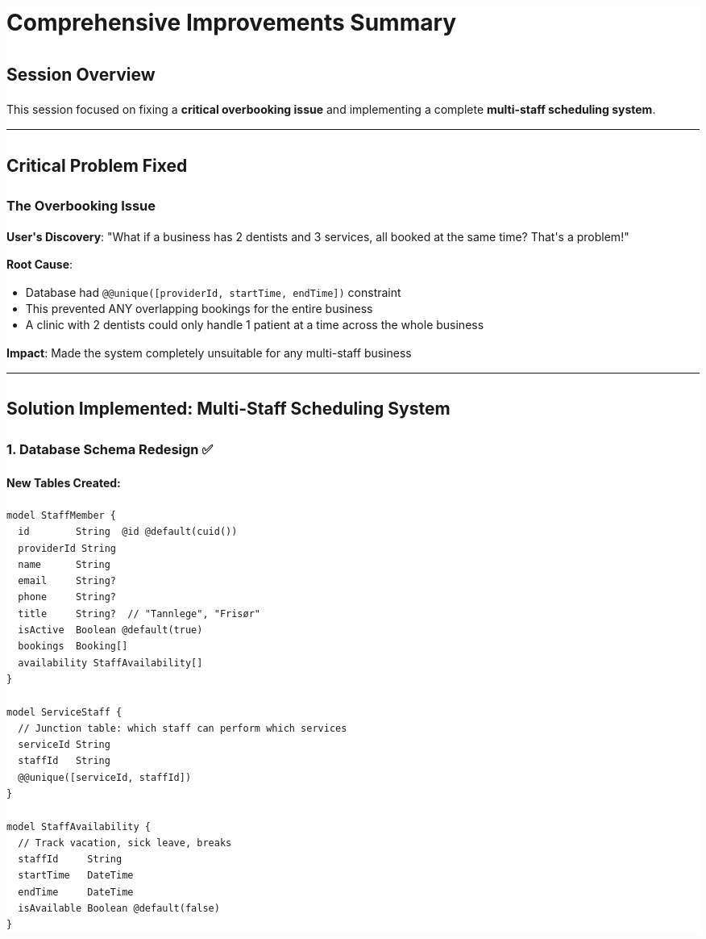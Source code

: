 # Comprehensive Improvements Summary

## Session Overview
This session focused on fixing a **critical overbooking issue** and implementing a complete **multi-staff scheduling system**.

---

## Critical Problem Fixed

### The Overbooking Issue
**User's Discovery**: "What if a business has 2 dentists and 3 services, all booked at the same time? That's a problem!"

**Root Cause**:
- Database had `@@unique([providerId, startTime, endTime])` constraint
- This prevented ANY overlapping bookings for the entire business
- A clinic with 2 dentists could only handle 1 patient at a time across the whole business

**Impact**: Made the system completely unsuitable for any multi-staff business

---

## Solution Implemented: Multi-Staff Scheduling System

### 1. Database Schema Redesign ✅

#### New Tables Created:
```prisma
model StaffMember {
  id        String  @id @default(cuid())
  providerId String
  name      String
  email     String?
  phone     String?
  title     String?  // "Tannlege", "Frisør"
  isActive  Boolean @default(true)
  bookings  Booking[]
  availability StaffAvailability[]
}

model ServiceStaff {
  // Junction table: which staff can perform which services
  serviceId String
  staffId   String
  @@unique([serviceId, staffId])
}

model StaffAvailability {
  // Track vacation, sick leave, breaks
  staffId     String
  startTime   DateTime
  endTime     DateTime
  isAvailable Boolean @default(false)
}
```
